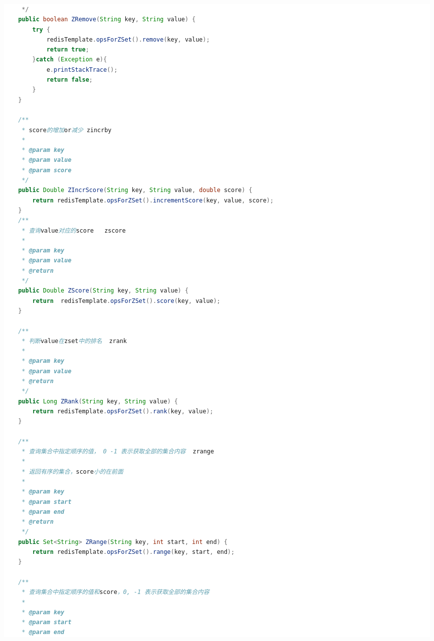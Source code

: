 ```java
     */
    public boolean ZRemove(String key, String value) {
        try {
            redisTemplate.opsForZSet().remove(key, value);
            return true;
        }catch (Exception e){
            e.printStackTrace();
            return false;
        }
    }

    /**
     * score的增加or减少 zincrby
     *
     * @param key
     * @param value
     * @param score
     */
    public Double ZIncrScore(String key, String value, double score) {
        return redisTemplate.opsForZSet().incrementScore(key, value, score);
    }
    /**
     * 查询value对应的score   zscore
     *
     * @param key
     * @param value
     * @return
     */
    public Double ZScore(String key, String value) {
        return  redisTemplate.opsForZSet().score(key, value);
    }

    /**
     * 判断value在zset中的排名  zrank
     *
     * @param key
     * @param value
     * @return
     */
    public Long ZRank(String key, String value) {
        return redisTemplate.opsForZSet().rank(key, value);
    }

    /**
     * 查询集合中指定顺序的值， 0 -1 表示获取全部的集合内容  zrange
     *
     * 返回有序的集合，score小的在前面
     *
     * @param key
     * @param start
     * @param end
     * @return
     */
    public Set<String> ZRange(String key, int start, int end) {
        return redisTemplate.opsForZSet().range(key, start, end);
    }

    /**
     * 查询集合中指定顺序的值和score，0, -1 表示获取全部的集合内容
     *
     * @param key
     * @param start
     * @param end
```